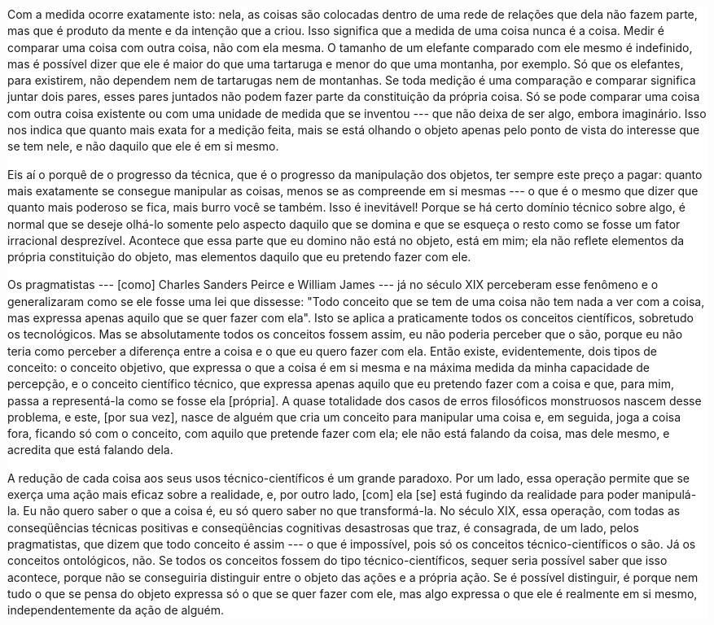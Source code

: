 Com a medida ocorre exatamente isto: nela, as coisas são colocadas dentro de uma rede de relações que dela não fazem parte, mas que é produto da mente e da intenção que a criou. Isso significa que a medida de uma coisa nunca é a coisa. Medir é comparar uma coisa com outra coisa, não com ela mesma. O tamanho de um elefante comparado com ele mesmo é indefinido, mas é possível dizer que ele é maior do que uma tartaruga e menor do que uma montanha, por exemplo. Só que os elefantes, para existirem, não dependem nem de tartarugas nem de montanhas. Se toda medição é uma comparação e comparar significa juntar dois pares, esses pares juntados não podem fazer parte da constituição da própria coisa. Só se pode comparar uma coisa com outra coisa existente ou com uma unidade de medida que se inventou --- que não deixa de ser algo, embora imaginário. Isso nos indica que quanto mais exata for a medição feita, mais se está olhando o objeto apenas pelo ponto de vista do interesse que se tem nele, e não daquilo que ele é em si mesmo.

Eis aí o porquê de o progresso da técnica, que é o progresso da manipulação dos objetos, ter sempre este preço a pagar: quanto mais exatamente se consegue manipular as coisas, menos se as compreende em si mesmas --- o que é o mesmo que dizer que quanto mais poderoso se fica, mais burro você se também. Isso é inevitável! Porque se há certo domínio técnico sobre algo, é normal que se deseje olhá-lo somente pelo aspecto daquilo que se domina e que se esqueça o resto como se fosse um fator irracional desprezível. Acontece que essa parte que eu domino não está no objeto, está em mim; ela não reflete elementos da própria constituição do objeto, mas elementos daquilo que eu pretendo fazer com ele.

Os pragmatistas --- \[como\] Charles Sanders Peirce e William James --- já no século XIX perceberam esse fenômeno e o generalizaram como se ele fosse uma lei que dissesse: "Todo conceito que se tem de uma coisa não tem nada a ver com a coisa, mas expressa apenas aquilo que se quer fazer com ela". Isto se aplica a praticamente todos os conceitos científicos, sobretudo os tecnológicos. Mas se absolutamente todos os conceitos fossem assim, eu não poderia perceber que o são, porque eu não teria como perceber a diferença entre a coisa e o que eu quero fazer com ela. Então existe, evidentemente, dois tipos de conceito: o conceito objetivo, que expressa o que a coisa é em si mesma e na máxima medida da minha capacidade de percepção, e o conceito científico técnico, que expressa apenas aquilo que eu pretendo fazer com a coisa e que, para mim, passa a representá-la como se fosse ela \[própria\]. A quase totalidade dos casos de erros filosóficos monstruosos nascem desse problema, e este, \[por sua vez\], nasce de alguém que cria um conceito para manipular uma coisa e, em seguida, joga a coisa fora, ficando só com o conceito, com aquilo que pretende fazer com ela; ele não está falando da coisa, mas dele mesmo, e acredita que está falando dela.

A redução de cada coisa aos seus usos técnico-científicos é um grande paradoxo. Por um lado, essa operação permite que se exerça uma ação mais eficaz sobre a realidade, e, por outro lado, \[com\] ela \[se\] está fugindo da realidade para poder manipulá-la. Eu não quero saber o que a coisa é, eu só quero saber no que transformá-la. No século XIX, essa operação, com todas as conseqüências técnicas positivas e conseqüências cognitivas desastrosas que traz, é consagrada, de um lado, pelos pragmatistas, que dizem que todo conceito é assim --- o que é impossível, pois só os conceitos técnico-científicos o são. Já os conceitos ontológicos, não. Se todos os conceitos fossem do tipo técnico-científicos, sequer seria possível saber que isso acontece, porque não se conseguiria distinguir entre o objeto das ações e a própria ação. Se é possível distinguir, é porque nem tudo o que se pensa do objeto expressa só o que se quer fazer com ele, mas algo expressa o que ele é realmente em si mesmo, independentemente da ação de alguém.


[^1]: O poema se chama "*A Un Olmo Seco*" ("Para Um Olmo Seco").
[^2]: *Formprobleme der Gotik* ("Problemas Formais do Gótico". R. Piper & Co., Verlag, Munique, 1912).